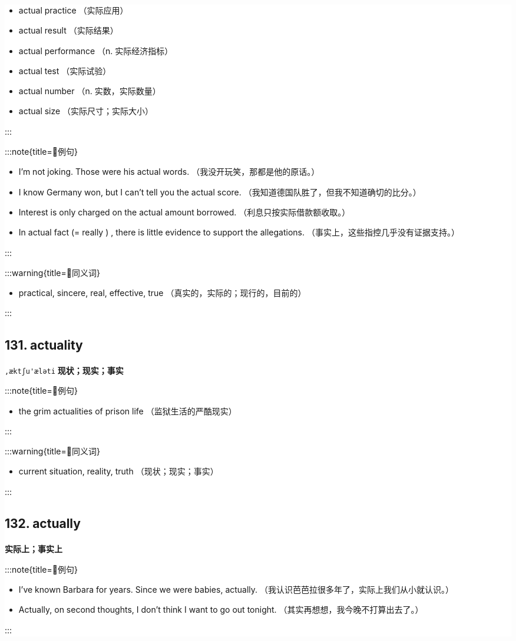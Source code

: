 - actual practice （实际应用）

- actual result （实际结果）

- actual performance （n. 实际经济指标）

- actual test （实际试验）

- actual number （n. 实数，实际数量）

- actual size （实际尺寸；实际大小）

:::

:::note{title=🎤例句}

- I’m not joking. Those were his actual words. （我没开玩笑，那都是他的原话。）

- I know Germany won, but I can’t tell you the actual score. （我知道德国队胜了，但我不知道确切的比分。）

- Interest is only charged on the actual amount borrowed. （利息只按实际借款额收取。）

- In actual fact (=  really  ) , there is little evidence to support the allegations. （事实上，这些指控几乎没有证据支持。）

:::

:::warning{title=🤔同义词}

- practical, sincere, real, effective, true （真实的，实际的；现行的，目前的）

:::


## 131. actuality

`,æktʃu'æləti`  **现状；现实；事实**

:::note{title=🎤例句}

- the grim actualities of prison life （监狱生活的严酷现实）

:::

:::warning{title=🤔同义词}

- current situation, reality, truth （现状；现实；事实）

:::


## 132. actually

**实际上；事实上**

:::note{title=🎤例句}

- I’ve known Barbara for years. Since we were babies, actually. （我认识芭芭拉很多年了，实际上我们从小就认识。）

- Actually, on second thoughts, I don’t think I want to go out tonight. （其实再想想，我今晚不打算出去了。）

:::
